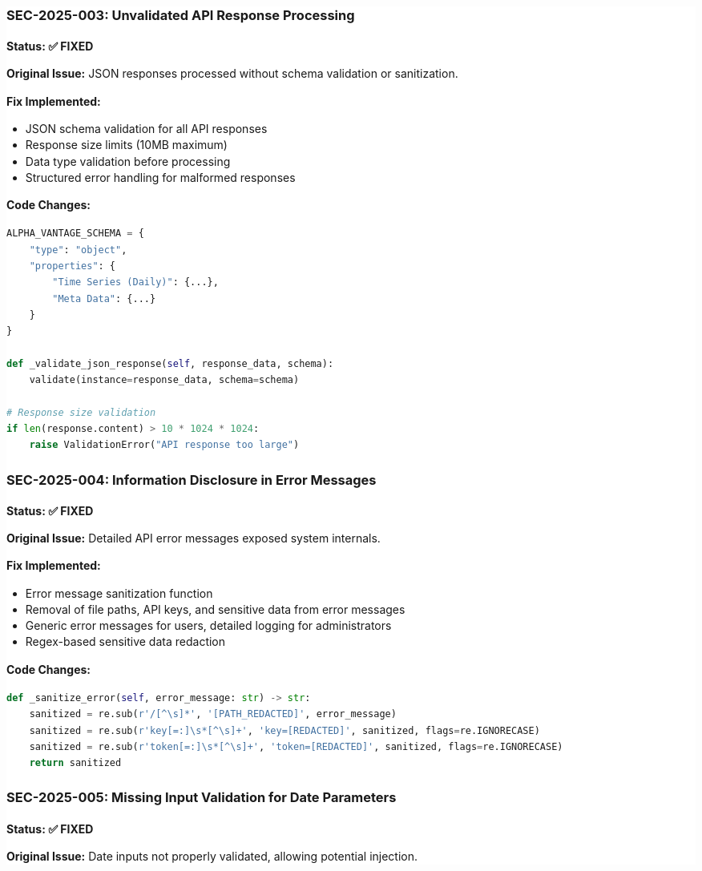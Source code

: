### SEC-2025-003: Unvalidated API Response Processing
**Status: ✅ FIXED**

**Original Issue:** JSON responses processed without schema validation or sanitization.

**Fix Implemented:**
- JSON schema validation for all API responses
- Response size limits (10MB maximum)
- Data type validation before processing
- Structured error handling for malformed responses

**Code Changes:**
```python
ALPHA_VANTAGE_SCHEMA = {
    "type": "object",
    "properties": {
        "Time Series (Daily)": {...},
        "Meta Data": {...}
    }
}

def _validate_json_response(self, response_data, schema):
    validate(instance=response_data, schema=schema)

# Response size validation
if len(response.content) > 10 * 1024 * 1024:
    raise ValidationError("API response too large")
```

### SEC-2025-004: Information Disclosure in Error Messages
**Status: ✅ FIXED**

**Original Issue:** Detailed API error messages exposed system internals.

**Fix Implemented:**
- Error message sanitization function
- Removal of file paths, API keys, and sensitive data from error messages
- Generic error messages for users, detailed logging for administrators
- Regex-based sensitive data redaction

**Code Changes:**
```python
def _sanitize_error(self, error_message: str) -> str:
    sanitized = re.sub(r'/[^\s]*', '[PATH_REDACTED]', error_message)
    sanitized = re.sub(r'key[=:]\s*[^\s]+', 'key=[REDACTED]', sanitized, flags=re.IGNORECASE)
    sanitized = re.sub(r'token[=:]\s*[^\s]+', 'token=[REDACTED]', sanitized, flags=re.IGNORECASE)
    return sanitized
```

### SEC-2025-005: Missing Input Validation for Date Parameters
**Status: ✅ FIXED**

**Original Issue:** Date inputs not properly validated, allowing potential injection.
